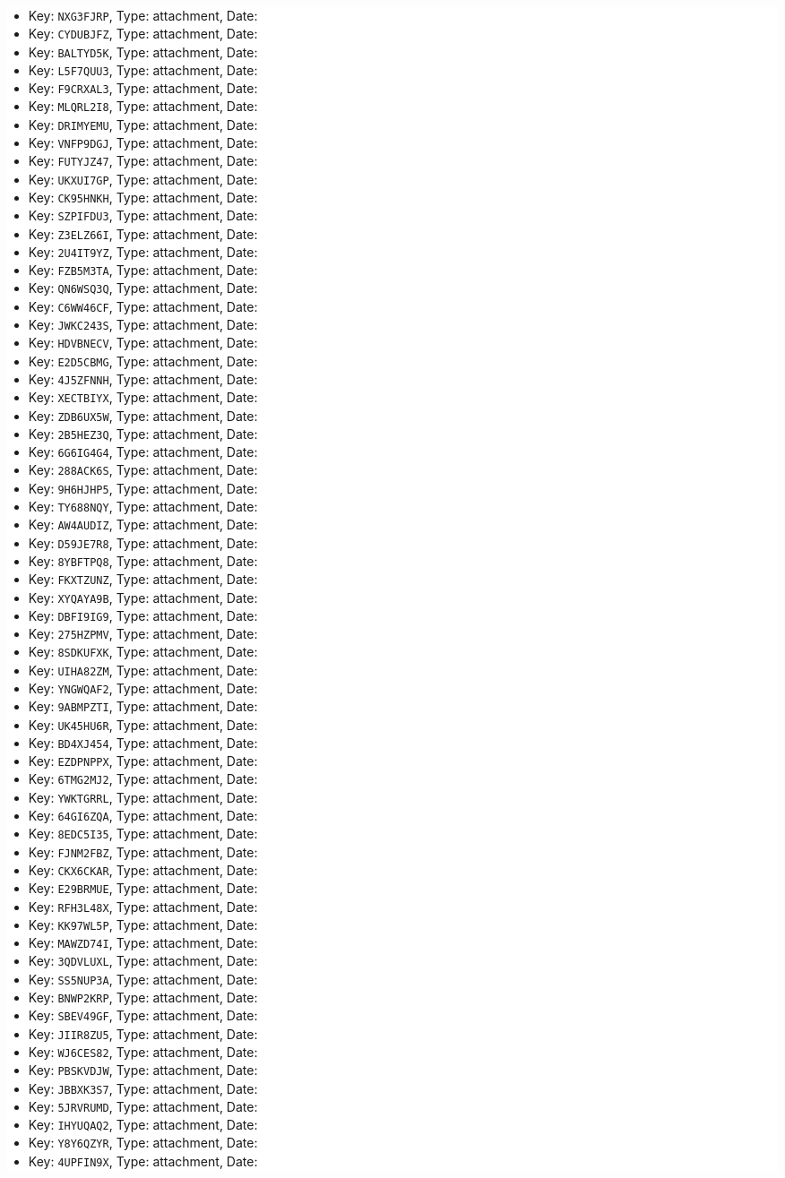    - Key: `NXG3FJRP`, Type: attachment, Date: 
   - Key: `CYDUBJFZ`, Type: attachment, Date: 
   - Key: `BALTYD5K`, Type: attachment, Date: 
   - Key: `L5F7QUU3`, Type: attachment, Date: 
   - Key: `F9CRXAL3`, Type: attachment, Date: 
   - Key: `MLQRL2I8`, Type: attachment, Date: 
   - Key: `DRIMYEMU`, Type: attachment, Date: 
   - Key: `VNFP9DGJ`, Type: attachment, Date: 
   - Key: `FUTYJZ47`, Type: attachment, Date: 
   - Key: `UKXUI7GP`, Type: attachment, Date: 
   - Key: `CK95HNKH`, Type: attachment, Date: 
   - Key: `SZPIFDU3`, Type: attachment, Date: 
   - Key: `Z3ELZ66I`, Type: attachment, Date: 
   - Key: `2U4IT9YZ`, Type: attachment, Date: 
   - Key: `FZB5M3TA`, Type: attachment, Date: 
   - Key: `QN6WSQ3Q`, Type: attachment, Date: 
   - Key: `C6WW46CF`, Type: attachment, Date: 
   - Key: `JWKC243S`, Type: attachment, Date: 
   - Key: `HDVBNECV`, Type: attachment, Date: 
   - Key: `E2D5CBMG`, Type: attachment, Date: 
   - Key: `4J5ZFNNH`, Type: attachment, Date: 
   - Key: `XECTBIYX`, Type: attachment, Date: 
   - Key: `ZDB6UX5W`, Type: attachment, Date: 
   - Key: `2B5HEZ3Q`, Type: attachment, Date: 
   - Key: `6G6IG4G4`, Type: attachment, Date: 
   - Key: `288ACK6S`, Type: attachment, Date: 
   - Key: `9H6HJHP5`, Type: attachment, Date: 
   - Key: `TY688NQY`, Type: attachment, Date: 
   - Key: `AW4AUDIZ`, Type: attachment, Date: 
   - Key: `D59JE7R8`, Type: attachment, Date: 
   - Key: `8YBFTPQ8`, Type: attachment, Date: 
   - Key: `FKXTZUNZ`, Type: attachment, Date: 
   - Key: `XYQAYA9B`, Type: attachment, Date: 
   - Key: `DBFI9IG9`, Type: attachment, Date: 
   - Key: `275HZPMV`, Type: attachment, Date: 
   - Key: `8SDKUFXK`, Type: attachment, Date: 
   - Key: `UIHA82ZM`, Type: attachment, Date: 
   - Key: `YNGWQAF2`, Type: attachment, Date: 
   - Key: `9ABMPZTI`, Type: attachment, Date: 
   - Key: `UK45HU6R`, Type: attachment, Date: 
   - Key: `BD4XJ454`, Type: attachment, Date: 
   - Key: `EZDPNPPX`, Type: attachment, Date: 
   - Key: `6TMG2MJ2`, Type: attachment, Date: 
   - Key: `YWKTGRRL`, Type: attachment, Date: 
   - Key: `64GI6ZQA`, Type: attachment, Date: 
   - Key: `8EDC5I35`, Type: attachment, Date: 
   - Key: `FJNM2FBZ`, Type: attachment, Date: 
   - Key: `CKX6CKAR`, Type: attachment, Date: 
   - Key: `E29BRMUE`, Type: attachment, Date: 
   - Key: `RFH3L48X`, Type: attachment, Date: 
   - Key: `KK97WL5P`, Type: attachment, Date: 
   - Key: `MAWZD74I`, Type: attachment, Date: 
   - Key: `3QDVLUXL`, Type: attachment, Date: 
   - Key: `SS5NUP3A`, Type: attachment, Date: 
   - Key: `BNWP2KRP`, Type: attachment, Date: 
   - Key: `SBEV49GF`, Type: attachment, Date: 
   - Key: `JIIR8ZU5`, Type: attachment, Date: 
   - Key: `WJ6CES82`, Type: attachment, Date: 
   - Key: `PBSKVDJW`, Type: attachment, Date: 
   - Key: `JBBXK3S7`, Type: attachment, Date: 
   - Key: `5JRVRUMD`, Type: attachment, Date: 
   - Key: `IHYUQAQ2`, Type: attachment, Date: 
   - Key: `Y8Y6QZYR`, Type: attachment, Date: 
   - Key: `4UPFIN9X`, Type: attachment, Date: 